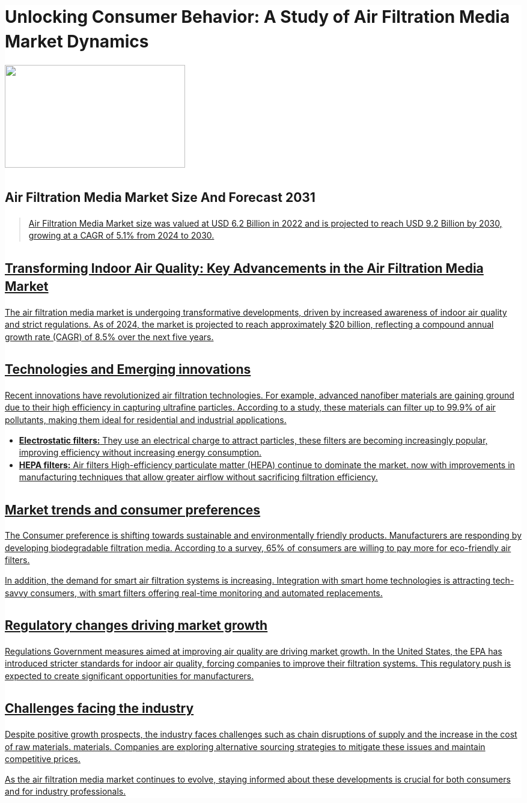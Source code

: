<h1>Unlocking Consumer Behavior: A Study of Air Filtration Media Market Dynamics</h1><img src="https://ffe5etoiles.com/wp-content/uploads/2025/01/MST7-300x171.png" alt="" width="300" height="171" class="aligncenter size-medium wp-image-105565" /><h2>Air Filtration Media Market Size And Forecast 2031</h2><blockquote><p><p><a href="https://www.verifiedmarketreports.com/download-sample/?rid=858794&utm_source=Github&utm_medium=362" target="_blank">Air Filtration Media Market size was valued at USD 6.2 Billion in 2022 and is projected to reach USD 9.2 Billion by 2030, growing at a CAGR of 5.1% from 2024 to 2030.</strong></span></p></p></blockquote><h2>Transforming Indoor Air Quality: Key Advancements in the Air Filtration Media Market</h2><p>The air filtration media market is undergoing transformative developments, driven by increased awareness of indoor air quality and strict regulations. As of 2024, the market is projected to reach approximately $20 billion, reflecting a compound annual growth rate (CAGR) of 8.5% over the next five years.</p><h2>Technologies and Emerging innovations</h2><p> Recent innovations have revolutionized air filtration technologies. For example, advanced nanofiber materials are gaining ground due to their high efficiency in capturing ultrafine particles. According to a study, these materials can filter up to 99.9% of air pollutants, making them ideal for residential and industrial applications.</p><ul><li><strong>Electrostatic filters:</strong > They use an electrical charge to attract particles, these filters are becoming increasingly popular, improving efficiency without increasing energy consumption.</li><li><strong>HEPA filters:</strong> Air filters High-efficiency particulate matter (HEPA) continue to dominate the market. now with improvements in manufacturing techniques that allow greater airflow without sacrificing filtration efficiency. </li></ul><h2>Market trends and consumer preferences</h2><p>The Consumer preference is shifting towards sustainable and environmentally friendly products. Manufacturers are responding by developing biodegradable filtration media. According to a survey, 65% of consumers are willing to pay more for eco-friendly air filters.</p><p>In addition, the demand for smart air filtration systems is increasing. Integration with smart home technologies is attracting tech-savvy consumers, with smart filters offering real-time monitoring and automated replacements.</p><h2>Regulatory changes driving market growth</h2><p>Regulations Government measures aimed at improving air quality are driving market growth. In the United States, the EPA has introduced stricter standards for indoor air quality, forcing companies to improve their filtration systems. This regulatory push is expected to create significant opportunities for manufacturers.</p><h2>Challenges facing the industry</h2><p>Despite positive growth prospects, the industry faces challenges such as chain disruptions of supply and the increase in the cost of raw materials. materials. Companies are exploring alternative sourcing strategies to mitigate these issues and maintain competitive prices.</p><p>As the air filtration media market continues to evolve, staying informed about these developments is crucial for both consumers and for industry professionals.</p>